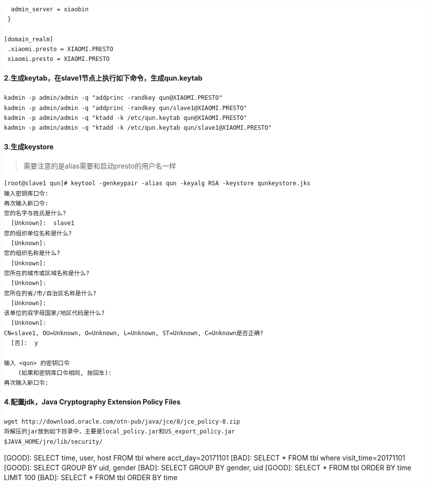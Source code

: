 ```shell
  admin_server = xiaobin
 }

[domain_realm]
 .xiaomi.presto = XIAOMI.PRESTO
 xiaomi.presto = XIAOMI.PRESTO
```

<a name="IQTps"></a>

#### 2.生成keytab，在slave1节点上执行如下命令，生成qun.keytab

```shell
kadmin -p admin/admin -q "addprinc -randkey qun@XIAOMI.PRESTO"
kadmin -p admin/admin -q "addprinc -randkey qun/slave1@XIAOMI.PRESTO"
kadmin -p admin/admin -q "ktadd -k /etc/qun.keytab qun@XIAOMI.PRESTO"
kadmin -p admin/admin -q "ktadd -k /etc/qun.keytab qun/slave1@XIAOMI.PRESTO"
```

<a name="l5quT"></a>

#### 3.生成keystore

> 需要注意的是alias需要和启动presto的用户名一样

```shell
[root@slave1 qun]# keytool -genkeypair -alias qun -keyalg RSA -keystore qunkeystore.jks
输入密钥库口令:  
再次输入新口令: 
您的名字与姓氏是什么?
  [Unknown]:  slave1
您的组织单位名称是什么?
  [Unknown]:  
您的组织名称是什么?
  [Unknown]:  
您所在的城市或区域名称是什么?
  [Unknown]:  
您所在的省/市/自治区名称是什么?
  [Unknown]:  
该单位的双字母国家/地区代码是什么?
  [Unknown]:  
CN=slave1, OU=Unknown, O=Unknown, L=Unknown, ST=Unknown, C=Unknown是否正确?
  [否]:  y

输入 <qun> 的密钥口令
    (如果和密钥库口令相同, 按回车):  
再次输入新口令:
```

<a name="KRKvk"></a>

#### 4.配置jdk，Java Cryptography Extension Policy Files

```shell
wget http://download.oracle.com/otn-pub/java/jce/8/jce_policy-8.zip
将解压的jar放到如下目录中，主要是local_policy.jar和US_export_policy.jar
$JAVA_HOME/jre/lib/security/
```


[GOOD]: SELECT time, user, host FROM tbl where acct_day=20171101
[BAD]:  SELECT * FROM tbl where visit_time=20171101
[GOOD]: SELECT GROUP BY uid, gender
[BAD]:  SELECT GROUP BY gender, uid
[GOOD]: SELECT * FROM tbl ORDER BY time LIMIT 100
[BAD]:  SELECT * FROM tbl ORDER BY time